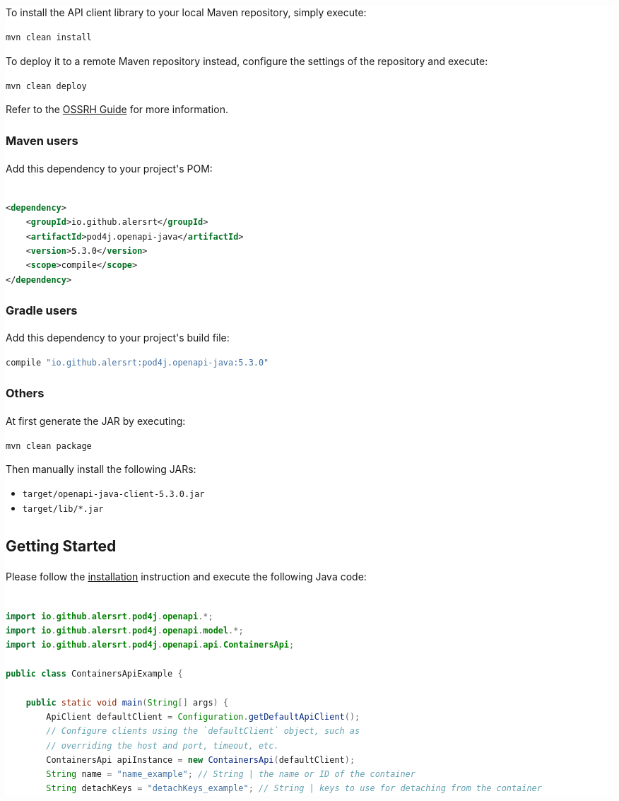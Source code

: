 To install the API client library to your local Maven repository, simply execute:

```shell
mvn clean install
```

To deploy it to a remote Maven repository instead, configure the settings of the repository and execute:

```shell
mvn clean deploy
```

Refer to the [OSSRH Guide](http://central.sonatype.org/pages/ossrh-guide.html) for more information.

### Maven users

Add this dependency to your project's POM:

```xml

<dependency>
    <groupId>io.github.alersrt</groupId>
    <artifactId>pod4j.openapi-java</artifactId>
    <version>5.3.0</version>
    <scope>compile</scope>
</dependency>
```

### Gradle users

Add this dependency to your project's build file:

```groovy
compile "io.github.alersrt:pod4j.openapi-java:5.3.0"
```

### Others

At first generate the JAR by executing:

```shell
mvn clean package
```

Then manually install the following JARs:

- `target/openapi-java-client-5.3.0.jar`
- `target/lib/*.jar`

## Getting Started

Please follow the [installation](#installation) instruction and execute the following Java code:

```java

import io.github.alersrt.pod4j.openapi.*;
import io.github.alersrt.pod4j.openapi.model.*;
import io.github.alersrt.pod4j.openapi.api.ContainersApi;

public class ContainersApiExample {

    public static void main(String[] args) {
        ApiClient defaultClient = Configuration.getDefaultApiClient();
        // Configure clients using the `defaultClient` object, such as
        // overriding the host and port, timeout, etc.
        ContainersApi apiInstance = new ContainersApi(defaultClient);
        String name = "name_example"; // String | the name or ID of the container
        String detachKeys = "detachKeys_example"; // String | keys to use for detaching from the container
```